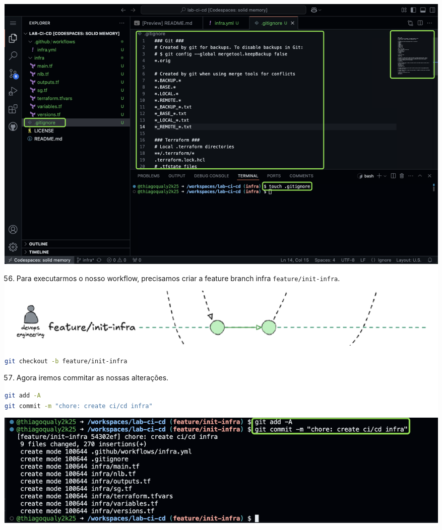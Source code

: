 ![](./img/038.png)

056. Para executarmos o nosso workflow, precisamos criar a feature branch infra `feature/init-infra`.

![](./img/058.png)

```bash
git checkout -b feature/init-infra

```

057. Agora iremos commitar as nossas alterações.

```bash
git add -A
git commit -m "chore: create ci/cd infra"
```

![](./img/059.png)
